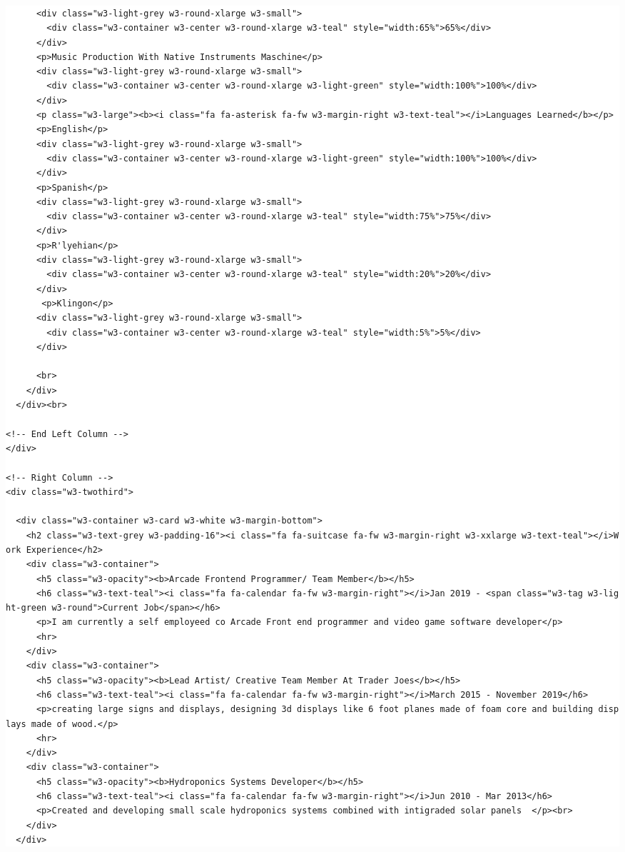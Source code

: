           <div class="w3-light-grey w3-round-xlarge w3-small">
            <div class="w3-container w3-center w3-round-xlarge w3-teal" style="width:65%">65%</div>
          </div>
          <p>Music Production With Native Instruments Maschine</p>
          <div class="w3-light-grey w3-round-xlarge w3-small">
            <div class="w3-container w3-center w3-round-xlarge w3-light-green" style="width:100%">100%</div>
          </div>
          <p class="w3-large"><b><i class="fa fa-asterisk fa-fw w3-margin-right w3-text-teal"></i>Languages Learned</b></p>
          <p>English</p>
          <div class="w3-light-grey w3-round-xlarge w3-small">
            <div class="w3-container w3-center w3-round-xlarge w3-light-green" style="width:100%">100%</div>
          </div>
          <p>Spanish</p>
          <div class="w3-light-grey w3-round-xlarge w3-small">
            <div class="w3-container w3-center w3-round-xlarge w3-teal" style="width:75%">75%</div>
          </div>
          <p>R'lyehian</p>
          <div class="w3-light-grey w3-round-xlarge w3-small">
            <div class="w3-container w3-center w3-round-xlarge w3-teal" style="width:20%">20%</div>
          </div>
           <p>Klingon</p>
          <div class="w3-light-grey w3-round-xlarge w3-small">
            <div class="w3-container w3-center w3-round-xlarge w3-teal" style="width:5%">5%</div>
          </div>

          <br>
        </div>
      </div><br>

    <!-- End Left Column -->
    </div>

    <!-- Right Column -->
    <div class="w3-twothird">
    
      <div class="w3-container w3-card w3-white w3-margin-bottom">
        <h2 class="w3-text-grey w3-padding-16"><i class="fa fa-suitcase fa-fw w3-margin-right w3-xxlarge w3-text-teal"></i>Work Experience</h2>
        <div class="w3-container">
          <h5 class="w3-opacity"><b>Arcade Frontend Programmer/ Team Member</b></h5>
          <h6 class="w3-text-teal"><i class="fa fa-calendar fa-fw w3-margin-right"></i>Jan 2019 - <span class="w3-tag w3-light-green w3-round">Current Job</span></h6>
          <p>I am currently a self employeed co Arcade Front end programmer and video game software developer</p>
          <hr>
        </div>
        <div class="w3-container">
          <h5 class="w3-opacity"><b>Lead Artist/ Creative Team Member At Trader Joes</b></h5>
          <h6 class="w3-text-teal"><i class="fa fa-calendar fa-fw w3-margin-right"></i>March 2015 - November 2019</h6>
          <p>creating large signs and displays, designing 3d displays like 6 foot planes made of foam core and building displays made of wood.</p>
          <hr>
        </div>
        <div class="w3-container">
          <h5 class="w3-opacity"><b>Hydroponics Systems Developer</b></h5>
          <h6 class="w3-text-teal"><i class="fa fa-calendar fa-fw w3-margin-right"></i>Jun 2010 - Mar 2013</h6>
          <p>Created and developing small scale hydroponics systems combined with intigraded solar panels  </p><br>
        </div>
      </div>
